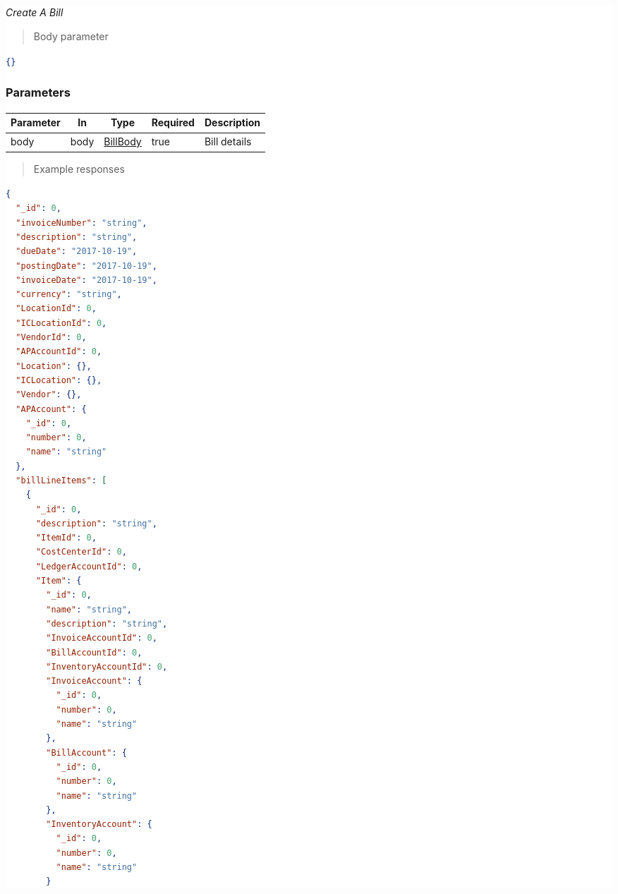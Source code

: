 *Create A Bill*

> Body parameter

```json
{}
```
### Parameters

Parameter|In|Type|Required|Description
---|---|---|---|---|
body|body|[BillBody](#schema+billbody)|true|Bill details


> Example responses

```json
{
  "_id": 0,
  "invoiceNumber": "string",
  "description": "string",
  "dueDate": "2017-10-19",
  "postingDate": "2017-10-19",
  "invoiceDate": "2017-10-19",
  "currency": "string",
  "LocationId": 0,
  "ICLocationId": 0,
  "VendorId": 0,
  "APAccountId": 0,
  "Location": {},
  "ICLocation": {},
  "Vendor": {},
  "APAccount": {
    "_id": 0,
    "number": 0,
    "name": "string"
  },
  "billLineItems": [
    {
      "_id": 0,
      "description": "string",
      "ItemId": 0,
      "CostCenterId": 0,
      "LedgerAccountId": 0,
      "Item": {
        "_id": 0,
        "name": "string",
        "description": "string",
        "InvoiceAccountId": 0,
        "BillAccountId": 0,
        "InventoryAccountId": 0,
        "InvoiceAccount": {
          "_id": 0,
          "number": 0,
          "name": "string"
        },
        "BillAccount": {
          "_id": 0,
          "number": 0,
          "name": "string"
        },
        "InventoryAccount": {
          "_id": 0,
          "number": 0,
          "name": "string"
        }
```